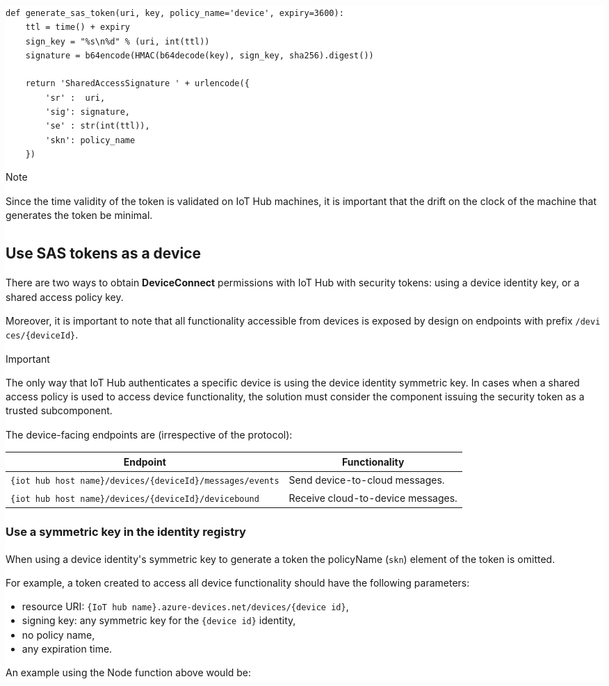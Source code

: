     def generate_sas_token(uri, key, policy_name='device', expiry=3600):
        ttl = time() + expiry
        sign_key = "%s\n%d" % (uri, int(ttl))
        signature = b64encode(HMAC(b64decode(key), sign_key, sha256).digest())

        return 'SharedAccessSignature ' + urlencode({
            'sr' :  uri,
            'sig': signature,
            'se' : str(int(ttl)),
            'skn': policy_name
        })

> [!NOTE]
> Since the time validity of the token is validated on IoT Hub machines, it is important that the drift on the clock of the machine that generates the token be minimal.
> 
> 

## Use SAS tokens as a device
There are two ways to obtain **DeviceConnect** permissions with IoT Hub with security tokens: using a device identity key, or a shared access policy key.

Moreover, it is important to note that all functionality accessible from devices is exposed by design on endpoints with prefix `/devices/{deviceId}`.

> [!IMPORTANT]
> The only way that IoT Hub authenticates a specific device is using the device identity symmetric key. In cases when a shared access policy is used to access device functionality, the solution must consider the component issuing the security token as a trusted subcomponent.
> 
> 

The device-facing endpoints are (irrespective of the protocol):

| Endpoint | Functionality |
| --- | --- |
| `{iot hub host name}/devices/{deviceId}/messages/events` |Send device-to-cloud messages. |
| `{iot hub host name}/devices/{deviceId}/devicebound` |Receive cloud-to-device messages. |

### Use a symmetric key in the identity registry
When using a device identity's symmetric key to generate a token the policyName (`skn`) element of the token is omitted.

For example, a token created to access all device functionality should have the following parameters:

* resource URI: `{IoT hub name}.azure-devices.net/devices/{device id}`,
* signing key: any symmetric key for the `{device id}` identity,
* no policy name,
* any expiration time.

An example using the Node function above would be:


[lnk-apis-sdks]: https://github.com/Azure/azure-iot-sdks/blob/master/readme.md
[lnk-guidance-security]: iot-hub-guidance.md#customauth
[lnk-devguide-security]: iot-hub-devguide.md#security
[lnk-azure-protocol-gateway]: iot-hub-protocol-gateway.md
[lnk-device-explorer]: https://github.com/Azure/azure-iot-sdks/blob/master/tools/DeviceExplorer/doc/how_to_use_device_explorer.md
[OpenSSL]: https://www.openssl.org/
[Windows SelfSignedCertificate]: https://technet.microsoft.com/library/hh848633
[lnk-service-sdk]: https://github.com/Azure/azure-iot-sdks/tree/master/csharp/service
[lnk-client-sdk]: https://github.com/Azure/azure-iot-sdks/tree/master/csharp/device
